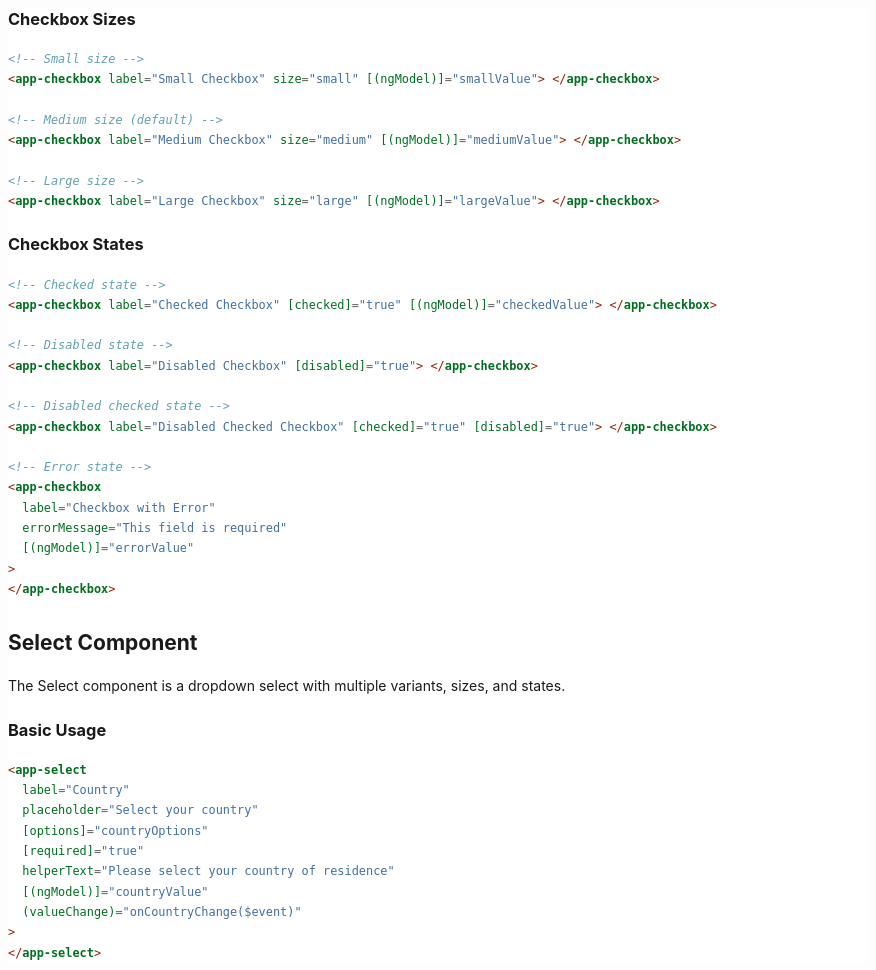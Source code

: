 ### Checkbox Sizes

```html
<!-- Small size -->
<app-checkbox label="Small Checkbox" size="small" [(ngModel)]="smallValue"> </app-checkbox>

<!-- Medium size (default) -->
<app-checkbox label="Medium Checkbox" size="medium" [(ngModel)]="mediumValue"> </app-checkbox>

<!-- Large size -->
<app-checkbox label="Large Checkbox" size="large" [(ngModel)]="largeValue"> </app-checkbox>
```

### Checkbox States

```html
<!-- Checked state -->
<app-checkbox label="Checked Checkbox" [checked]="true" [(ngModel)]="checkedValue"> </app-checkbox>

<!-- Disabled state -->
<app-checkbox label="Disabled Checkbox" [disabled]="true"> </app-checkbox>

<!-- Disabled checked state -->
<app-checkbox label="Disabled Checked Checkbox" [checked]="true" [disabled]="true"> </app-checkbox>

<!-- Error state -->
<app-checkbox
  label="Checkbox with Error"
  errorMessage="This field is required"
  [(ngModel)]="errorValue"
>
</app-checkbox>
```

## Select Component

The Select component is a dropdown select with multiple variants, sizes, and states.

### Basic Usage

```html
<app-select
  label="Country"
  placeholder="Select your country"
  [options]="countryOptions"
  [required]="true"
  helperText="Please select your country of residence"
  [(ngModel)]="countryValue"
  (valueChange)="onCountryChange($event)"
>
</app-select>
```

